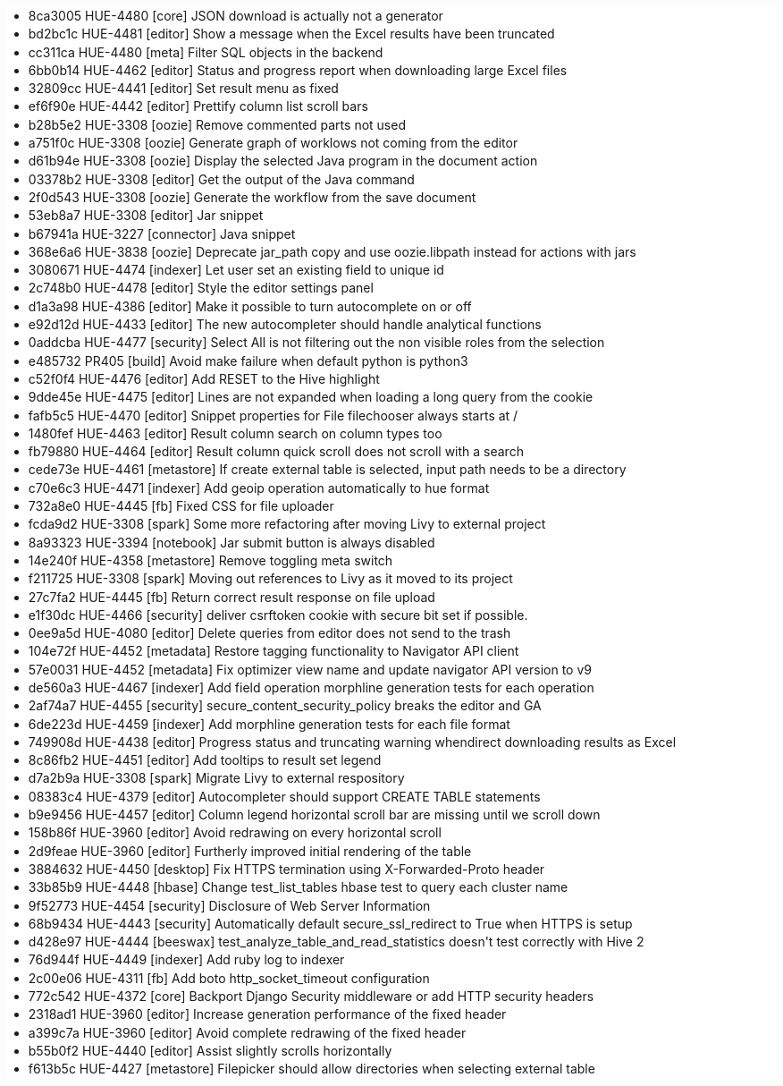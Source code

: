 * 8ca3005 HUE-4480 [core] JSON download is actually not a generator
* bd2bc1c HUE-4481 [editor] Show a message when the Excel results have been truncated
* cc311ca HUE-4480 [meta] Filter SQL objects in the backend
* 6bb0b14 HUE-4462 [editor] Status and progress report when downloading large Excel files
* 32809cc HUE-4441 [editor] Set result menu as fixed
* ef6f90e HUE-4442 [editor] Prettify column list scroll bars
* b28b5e2 HUE-3308 [oozie] Remove commented parts not used
* a751f0c HUE-3308 [oozie] Generate graph of worklows not coming from the editor
* d61b94e HUE-3308 [oozie] Display the selected Java program in the document action
* 03378b2 HUE-3308 [editor] Get the output of the Java command
* 2f0d543 HUE-3308 [oozie] Generate the workflow from the save document
* 53eb8a7 HUE-3308 [editor] Jar snippet
* b67941a HUE-3227 [connector] Java snippet
* 368e6a6 HUE-3838 [oozie] Deprecate jar_path copy and use oozie.libpath instead for actions with jars
* 3080671 HUE-4474 [indexer] Let user set an existing field to unique id
* 2c748b0 HUE-4478 [editor] Style the editor settings panel
* d1a3a98 HUE-4386 [editor] Make it possible to turn autocomplete on or off
* e92d12d HUE-4433 [editor] The new autocompleter should handle analytical functions
* 0addcba HUE-4477 [security] Select All is not filtering out the non visible roles from the selection
* e485732 PR405 [build] Avoid make failure when default python is python3
* c52f0f4 HUE-4476 [editor] Add RESET to the Hive highlight
* 9dde45e HUE-4475 [editor] Lines are not expanded when loading a long query from the cookie
* fafb5c5 HUE-4470 [editor] Snippet properties for File filechooser always starts at /
* 1480fef HUE-4463 [editor] Result column search on column types too
* fb79880 HUE-4464 [editor] Result column quick scroll does not scroll with a search
* cede73e HUE-4461 [metastore] If create external table is selected, input path needs to be a directory
* c70e6c3 HUE-4471 [indexer] Add geoip operation automatically to hue format
* 732a8e0 HUE-4445 [fb] Fixed CSS for file uploader
* fcda9d2 HUE-3308 [spark] Some more refactoring after moving Livy to external project
* 8a93323 HUE-3394 [notebook] Jar submit button is always disabled
* 14e240f HUE-4358 [metastore] Remove toggling meta switch
* f211725 HUE-3308 [spark] Moving out references to Livy as it moved to its project
* 27c7fa2 HUE-4445 [fb] Return correct result response on file upload
* e1f30dc HUE-4466 [security] deliver csrftoken cookie with secure bit set if possible.
* 0ee9a5d HUE-4080 [editor] Delete queries from editor does not send to the trash
* 104e72f HUE-4452 [metadata] Restore tagging functionality to Navigator API client
* 57e0031 HUE-4452 [metadata] Fix optimizer view name and update navigator API version to v9
* de560a3 HUE-4467 [indexer] Add field operation morphline generation tests for each operation
* 2af74a7 HUE-4455 [security] secure_content_security_policy breaks the editor and GA
* 6de223d HUE-4459 [indexer] Add morphline generation tests for each file format
* 749908d HUE-4438 [editor] Progress status and truncating warning whendirect downloading results as Excel
* 8c86fb2 HUE-4451 [editor] Add tooltips to result set legend
* d7a2b9a HUE-3308 [spark] Migrate Livy to external respository
* 08383c4 HUE-4379 [editor] Autocompleter should support CREATE TABLE statements
* b9e9456 HUE-4457 [editor] Column legend horizontal scroll bar are missing until we scroll down
* 158b86f HUE-3960 [editor] Avoid redrawing on every horizontal scroll
* 2d9feae HUE-3960 [editor] Furtherly improved initial rendering of the table
* 3884632 HUE-4450 [desktop] Fix HTTPS termination using X-Forwarded-Proto header
* 33b85b9 HUE-4448 [hbase] Change test_list_tables hbase test to query each cluster name
* 9f52773 HUE-4454 [security] Disclosure of Web Server Information
* 68b9434 HUE-4443 [security] Automatically default secure_ssl_redirect to True when HTTPS is setup
* d428e97 HUE-4444 [beeswax] test_analyze_table_and_read_statistics doesn't test correctly with Hive 2
* 76d944f HUE-4449 [indexer] Add ruby log to indexer
* 2c00e06 HUE-4311 [fb] Add boto http_socket_timeout configuration
* 772c542 HUE-4372 [core] Backport Django Security middleware or add HTTP security headers
* 2318ad1 HUE-3960 [editor] Increase generation performance of the fixed header
* a399c7a HUE-3960 [editor] Avoid complete redrawing of the fixed header
* b55b0f2 HUE-4440 [editor] Assist slightly scrolls horizontally
* f613b5c HUE-4427 [metastore] Filepicker should allow directories when selecting external table